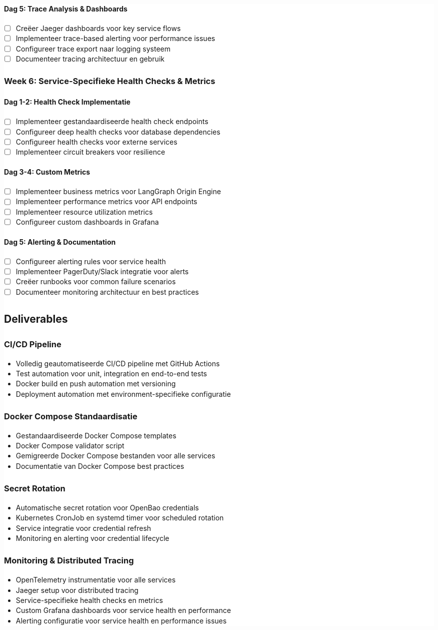 #### Dag 5: Trace Analysis & Dashboards
- [ ] Creëer Jaeger dashboards voor key service flows
- [ ] Implementeer trace-based alerting voor performance issues
- [ ] Configureer trace export naar logging systeem
- [ ] Documenteer tracing architectuur en gebruik

### Week 6: Service-Specifieke Health Checks & Metrics

#### Dag 1-2: Health Check Implementatie
- [ ] Implementeer gestandaardiseerde health check endpoints
- [ ] Configureer deep health checks voor database dependencies
- [ ] Configureer health checks voor externe services
- [ ] Implementeer circuit breakers voor resilience

#### Dag 3-4: Custom Metrics
- [ ] Implementeer business metrics voor LangGraph Origin Engine
- [ ] Implementeer performance metrics voor API endpoints
- [ ] Implementeer resource utilization metrics
- [ ] Configureer custom dashboards in Grafana

#### Dag 5: Alerting & Documentation
- [ ] Configureer alerting rules voor service health
- [ ] Implementeer PagerDuty/Slack integratie voor alerts
- [ ] Creëer runbooks voor common failure scenarios
- [ ] Documenteer monitoring architectuur en best practices

## Deliverables

### CI/CD Pipeline
- Volledig geautomatiseerde CI/CD pipeline met GitHub Actions
- Test automation voor unit, integration en end-to-end tests
- Docker build en push automation met versioning
- Deployment automation met environment-specifieke configuratie

### Docker Compose Standaardisatie
- Gestandaardiseerde Docker Compose templates
- Docker Compose validator script
- Gemigreerde Docker Compose bestanden voor alle services
- Documentatie van Docker Compose best practices

### Secret Rotation
- Automatische secret rotation voor OpenBao credentials
- Kubernetes CronJob en systemd timer voor scheduled rotation
- Service integratie voor credential refresh
- Monitoring en alerting voor credential lifecycle

### Monitoring & Distributed Tracing
- OpenTelemetry instrumentatie voor alle services
- Jaeger setup voor distributed tracing
- Service-specifieke health checks en metrics
- Custom Grafana dashboards voor service health en performance
- Alerting configuratie voor service health en performance issues
